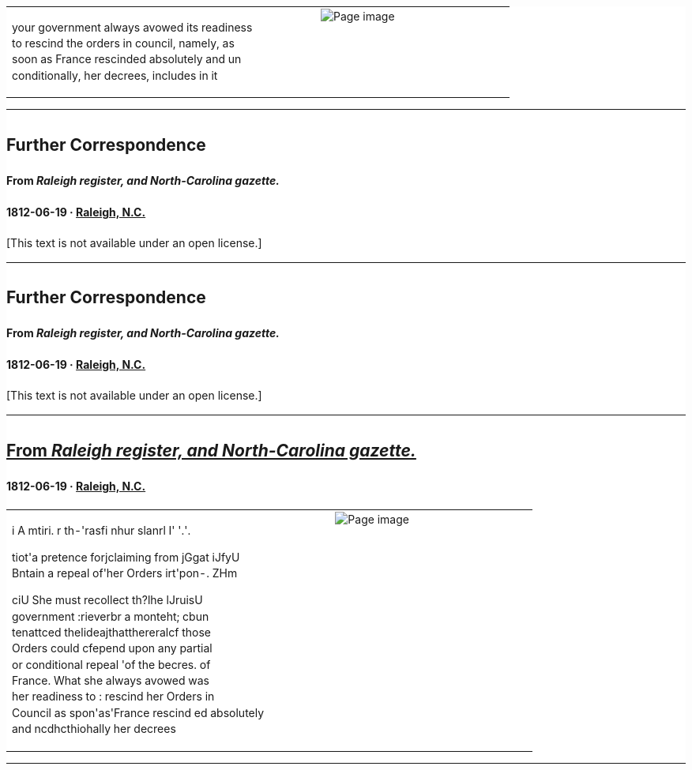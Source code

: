 <table style="width: 100%;"><tr><td style="width: 50%">

  
your government always avowed its readiness  
to rescind the orders in council, namely, as  
soon as France rescinded absolutely and un­  
conditionally, her decrees, includes in it
</td><td style="width: 50%; max-height: 75%; margin: auto; display: block;">
<img alt="Page image" src="https://tile.loc.gov/image-services/iiif/service:ndnp:vi:batch_vi_greenjackets_ver02:data:sn84024013:00414216158:1812061801:0561/pct:2.3292824074074074,71.85688405797102,20.953896604938272,2.8472222222222223/!600,600/0/default.jpg"/>
</td>
</tr></table>

---

## Further Correspondence

#### From _Raleigh register, and North-Carolina gazette._

#### 1812-06-19 &middot; [Raleigh, N.C.](http://dbpedia.org/resource/Raleigh%2C_North_Carolina)

[This text is not available under an open license.]

---

## Further Correspondence

#### From _Raleigh register, and North-Carolina gazette._

#### 1812-06-19 &middot; [Raleigh, N.C.](http://dbpedia.org/resource/Raleigh%2C_North_Carolina)

[This text is not available under an open license.]

---

## [From _Raleigh register, and North-Carolina gazette._](https://newspapers.digitalnc.org/lccn/sn92073048/1812-06-19/ed-1/seq-1/)

#### 1812-06-19 &middot; [Raleigh, N.C.](http://dbpedia.org/resource/Raleigh%2C_North_Carolina)

<table style="width: 100%;"><tr><td style="width: 50%">

  
i A mtiri. r th-&#x27;rasfi nhur slanrl I&#x27; &#x27;.&#x27;.  
  
tiot&#x27;a pretence forjclaiming from jGgat iJfyU  
Bntain a repeal of&#x27;her Orders irt&#x27;pon-. ZHm  
  
ciU She must recollect th?lhe lJruisU  
government :rieverbr a monteht; cbun­  
tenattced thelideajthatthereralcf those  
Orders could cfepend upon any partial  
or conditional repeal &#x27;of the becres. of  
France. What she always avowed was  
her readiness to : rescind her Orders in  
Council as spon&#x27;as&#x27;France rescind ed absolutely  
and ncdhcthiohally her decrees
</td><td style="width: 50%; max-height: 75%; margin: auto; display: block;">
<img alt="Page image" src="https://newspapers.digitalnc.org/images/iiif/batch_ncu_RalRegNCWA20n_ver01%2Fdata%2F1812061901%2F0305.jp2/pct:76.05860569956529,75.91811542022425,22.669457414265015,8.178170970064809/!600,600/0/default.jpg"/>
</td>
</tr></table>

---